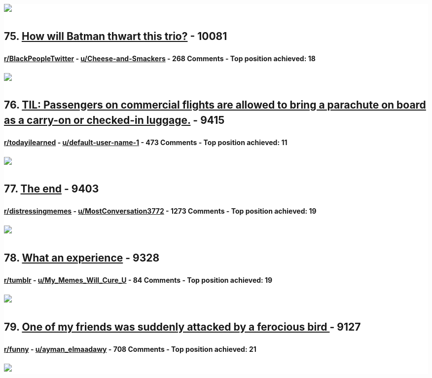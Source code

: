 <a href="https://i.redd.it/ymkojssmbirb1.jpg"><img src="image"></img></a>

## 75. [How will Batman thwart this trio?](http://reddit.com/r/BlackPeopleTwitter/comments/16x3sz6/how_will_batman_thwart_this_trio/) - 10081
#### [r/BlackPeopleTwitter](http://reddit.com/r/BlackPeopleTwitter) - [u/Cheese-and-Smackers](http://reddit.com/u/Cheese-and-Smackers) - 268 Comments - Top position achieved: 18

<a href="https://i.redd.it/vj4rvurvxlrb1.jpg"><img src="https://b.thumbs.redditmedia.com/tzLB9G_OHgbrJTGbiyBiS7GhY_IiTKCdR_GPTD7clpM.jpg"></img></a>

## 76. [TIL: Passengers on commercial flights are allowed to bring a parachute on board as a carry-on or checked-in luggage.](http://reddit.com/r/todayilearned/comments/16x8ldo/til_passengers_on_commercial_flights_are_allowed/) - 9415
#### [r/todayilearned](http://reddit.com/r/todayilearned) - [u/default-user-name-1](http://reddit.com/u/default-user-name-1) - 473 Comments - Top position achieved: 11

<a href="https://goeverycorner.com/can-you-bring-a-parachute-on-a-plane/"><img src="https://b.thumbs.redditmedia.com/3LykaYm9P0vPtvj7SHWU5C9VYDZIE9ZzxLJMiTMRLjM.jpg"></img></a>

## 77. [The end](http://reddit.com/r/distressingmemes/comments/16x1qpq/the_end/) - 9403
#### [r/distressingmemes](http://reddit.com/r/distressingmemes) - [u/MostConversation3772](http://reddit.com/u/MostConversation3772) - 1273 Comments - Top position achieved: 19

<a href="https://i.redd.it/hokooghyilrb1.png"><img src="https://b.thumbs.redditmedia.com/vpIVk2c08mF3tcQAab-qvH2rzBMXKS6iUSrow2WAhJk.jpg"></img></a>

## 78. [What an experience](http://reddit.com/r/tumblr/comments/16wkys1/what_an_experience/) - 9328
#### [r/tumblr](http://reddit.com/r/tumblr) - [u/My_Memes_Will_Cure_U](http://reddit.com/u/My_Memes_Will_Cure_U) - 84 Comments - Top position achieved: 19

<a href="https://i.imgur.com/rKshf7e.png"><img src="https://a.thumbs.redditmedia.com/qzyfD2a1YPqSwtM9TGTubk9wP0pWATNRlWZHgVHZx18.jpg"></img></a>

## 79. [One of my friends was suddenly attacked by a ferocious bird ](http://reddit.com/r/funny/comments/16x2gio/one_of_my_friends_was_suddenly_attacked_by_a/) - 9127
#### [r/funny](http://reddit.com/r/funny) - [u/ayman_elmaadawy](http://reddit.com/u/ayman_elmaadawy) - 708 Comments - Top position achieved: 21

<a href="https://v.redd.it/oukylakwnlrb1"><img src="https://external-preview.redd.it/M3drbzhhOHdubHJiMeuMbl1w_Sr-7mZKlaxXj89trqonOHtJej2i-Im4BJ3i.png?width=140&amp;height=140&amp;crop=140:140,smart&amp;format=jpg&amp;v=enabled&amp;lthumb=true&amp;s=84d43461a464908041be4811fe2a202249134a11"></img></a>

